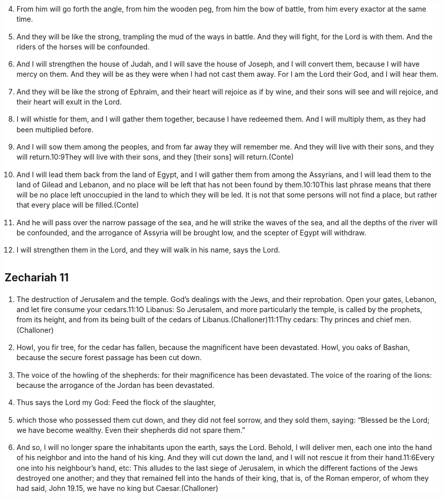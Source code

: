 4. From him will go forth the angle, from him the wooden peg, from him the bow of battle, from him every exactor at the same time. 

5. And they will be like the strong, trampling the mud of the ways in battle. And they will fight, for the Lord is with them. And the riders of the horses will be confounded.

6. And I will strengthen the house of Judah, and I will save the house of Joseph, and I will convert them, because I will have mercy on them. And they will be as they were when I had not cast them away. For I am the Lord their God, and I will hear them.

7. And they will be like the strong of Ephraim, and their heart will rejoice as if by wine, and their sons will see and will rejoice, and their heart will exult in the Lord.

8. I will whistle for them, and I will gather them together, because I have redeemed them. And I will multiply them, as they had been multiplied before.

9. And I will sow them among the peoples, and from far away they will remember me. And they will live with their sons, and they will return.10:9They will live with their sons, and they [their sons] will return.(Conte)

10. And I will lead them back from the land of Egypt, and I will gather them from among the Assyrians, and I will lead them to the land of Gilead and Lebanon, and no place will be left that has not been found by them.10:10This last phrase means that there will be no place left unoccupied in the land to which they will be led. It is not that some persons will not find a place, but rather that every place will be filled.(Conte)

11. And he will pass over the narrow passage of the sea, and he will strike the waves of the sea, and all the depths of the river will be confounded, and the arrogance of Assyria will be brought low, and the scepter of Egypt will withdraw.

12. I will strengthen them in the Lord, and they will walk in his name, says the Lord. 

## Zechariah 11

1. The destruction of Jerusalem and the temple. God’s dealings with the Jews, and their reprobation.  Open your gates, Lebanon, and let fire consume your cedars.11:1O Libanus: So Jerusalem, and more particularly the temple, is called by the prophets, from its height, and from its being built of the cedars of Libanus.(Challoner)11:1Thy cedars: Thy princes and chief men.(Challoner)

2. Howl, you fir tree, for the cedar has fallen, because the magnificent have been devastated. Howl, you oaks of Bashan, because the secure forest passage has been cut down. 

3. The voice of the howling of the shepherds: for their magnificence has been devastated. The voice of the roaring of the lions: because the arrogance of the Jordan has been devastated.

4. Thus says the Lord my God: Feed the flock of the slaughter,

5. which those who possessed them cut down, and they did not feel sorrow, and they sold them, saying: “Blessed be the Lord; we have become wealthy. Even their shepherds did not spare them.”

6. And so, I will no longer spare the inhabitants upon the earth, says the Lord. Behold, I will deliver men, each one into the hand of his neighbor and into the hand of his king. And they will cut down the land, and I will not rescue it from their hand.11:6Every one into his neighbour’s hand, etc: This alludes to the last siege of Jerusalem, in which the different factions of the Jews destroyed one another; and they that remained fell into the hands of their king, that is, of the Roman emperor, of whom they had said, John 19.15, we have no king but Caesar.(Challoner)
